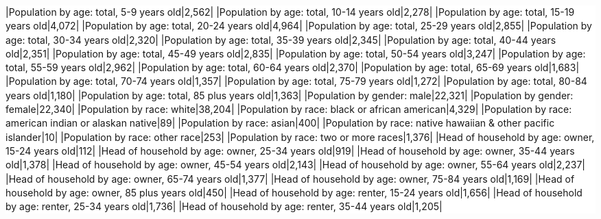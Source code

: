 |Population by age: total, 5-9 years old|2,562|
|Population by age: total, 10-14 years old|2,278|
|Population by age: total, 15-19 years old|4,072|
|Population by age: total, 20-24 years old|4,964|
|Population by age: total, 25-29 years old|2,855|
|Population by age: total, 30-34 years old|2,320|
|Population by age: total, 35-39 years old|2,345|
|Population by age: total, 40-44 years old|2,351|
|Population by age: total, 45-49 years old|2,835|
|Population by age: total, 50-54 years old|3,247|
|Population by age: total, 55-59 years old|2,962|
|Population by age: total, 60-64 years old|2,370|
|Population by age: total, 65-69 years old|1,683|
|Population by age: total, 70-74 years old|1,357|
|Population by age: total, 75-79 years old|1,272|
|Population by age: total, 80-84 years old|1,180|
|Population by age: total, 85 plus years old|1,363|
|Population by gender: male|22,321|
|Population by gender: female|22,340|
|Population by race: white|38,204|
|Population by race: black or african american|4,329|
|Population by race: american indian or alaskan native|89|
|Population by race: asian|400|
|Population by race: native hawaiian & other pacific islander|10|
|Population by race: other race|253|
|Population by race: two or more races|1,376|
|Head of household by age: owner, 15-24 years old|112|
|Head of household by age: owner, 25-34 years old|919|
|Head of household by age: owner, 35-44 years old|1,378|
|Head of household by age: owner, 45-54 years old|2,143|
|Head of household by age: owner, 55-64 years old|2,237|
|Head of household by age: owner, 65-74 years old|1,377|
|Head of household by age: owner, 75-84 years old|1,169|
|Head of household by age: owner, 85 plus years old|450|
|Head of household by age: renter, 15-24 years old|1,656|
|Head of household by age: renter, 25-34 years old|1,736|
|Head of household by age: renter, 35-44 years old|1,205|